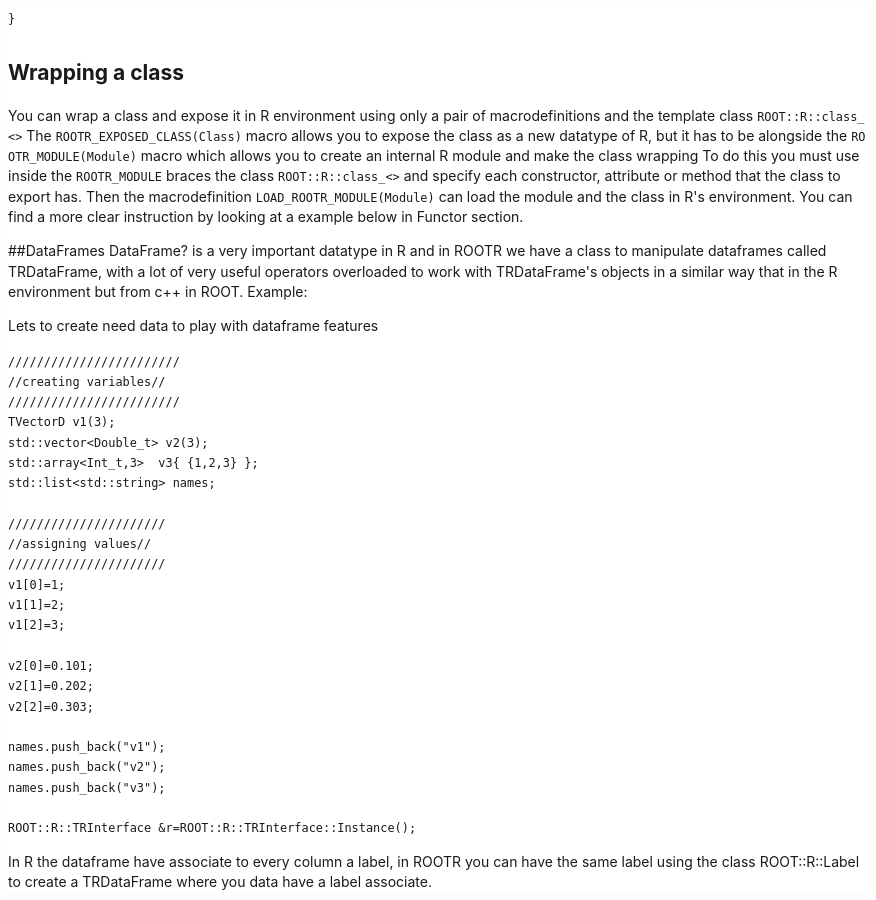 ~~~{.cxx}
}
~~~

## Wrapping a class
You can wrap a class and expose it in R environment using only a pair of macrodefinitions and the template class
`ROOT::R::class_<>`
The `ROOTR_EXPOSED_CLASS(Class)` macro allows you to expose the class as a new datatype of R, but it has to be alongside
the `ROOTR_MODULE(Module)` macro which allows you to create an internal R module and make the class wrapping
To do this you must use inside the `ROOTR_MODULE` braces the class `ROOT::R::class_<>` and specify
each constructor, attribute or method that the class to export has.
Then the macrodefinition `LOAD_ROOTR_MODULE(Module)` can load the module and the class in R's environment.
You can find a more clear instruction by looking at a example below in Functor section.

##DataFrames
DataFrame? is a very important datatype in R and in ROOTR we have a class to manipulate
dataframes called TRDataFrame, with a lot of very useful operators overloaded to work with TRDataFrame's objects
in a similar way that in the R environment but from c++ in ROOT.
Example:

Lets to create need data to play with dataframe features

~~~{.cxx}
////////////////////////
//creating variables//
////////////////////////
TVectorD v1(3);
std::vector<Double_t> v2(3);
std::array<Int_t,3>  v3{ {1,2,3} };
std::list<std::string> names;
 
//////////////////////
//assigning values//
//////////////////////
v1[0]=1;
v1[1]=2;
v1[2]=3;
 
v2[0]=0.101;
v2[1]=0.202;
v2[2]=0.303;
 
names.push_back("v1");
names.push_back("v2");
names.push_back("v3");
 
ROOT::R::TRInterface &r=ROOT::R::TRInterface::Instance();
~~~
In R the dataframe have associate to every column a label, in ROOTR you can have the same label using the class ROOT::R::Label to create a TRDataFrame where you data
have a label associate.
